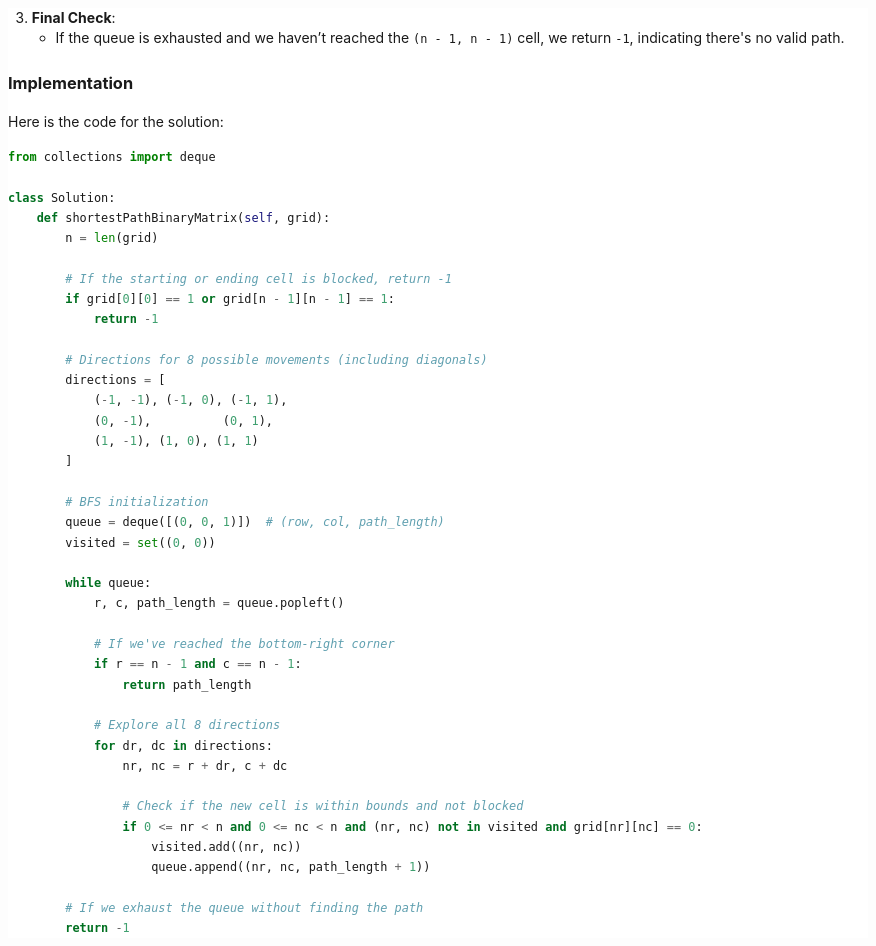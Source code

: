 3. **Final Check**:
   - If the queue is exhausted and we haven’t reached the `(n - 1, n - 1)` cell, we return `-1`, indicating there's no valid path.

### Implementation

Here is the code for the solution:



```python
from collections import deque

class Solution:
    def shortestPathBinaryMatrix(self, grid):
        n = len(grid)
        
        # If the starting or ending cell is blocked, return -1
        if grid[0][0] == 1 or grid[n - 1][n - 1] == 1:
            return -1
        
        # Directions for 8 possible movements (including diagonals)
        directions = [
            (-1, -1), (-1, 0), (-1, 1),
            (0, -1),          (0, 1),
            (1, -1), (1, 0), (1, 1)
        ]
        
        # BFS initialization
        queue = deque([(0, 0, 1)])  # (row, col, path_length)
        visited = set((0, 0))
        
        while queue:
            r, c, path_length = queue.popleft()
            
            # If we've reached the bottom-right corner
            if r == n - 1 and c == n - 1:
                return path_length
            
            # Explore all 8 directions
            for dr, dc in directions:
                nr, nc = r + dr, c + dc
                
                # Check if the new cell is within bounds and not blocked
                if 0 <= nr < n and 0 <= nc < n and (nr, nc) not in visited and grid[nr][nc] == 0:
                    visited.add((nr, nc))
                    queue.append((nr, nc, path_length + 1))
        
        # If we exhaust the queue without finding the path
        return -1

```
